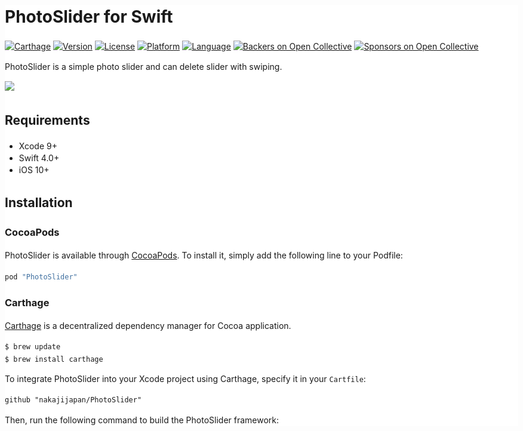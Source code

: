 # PhotoSlider for Swift

[![Carthage](https://img.shields.io/badge/Carthage-compatible-4BC51D.svg?style=flat)](https://github.com/Carthage/Carthage)
[![Version](https://img.shields.io/cocoapods/v/PhotoSlider.svg?style=flat)](http://cocoapods.org/pods/PhotoSlider)
[![License](https://img.shields.io/cocoapods/l/PhotoSlider.svg?style=flat)](http://cocoapods.org/pods/PhotoSlider)
[![Platform](https://img.shields.io/cocoapods/p/PhotoSlider.svg?style=flat)](http://cocoapods.org/pods/PhotoSlider)
[![Language](https://img.shields.io/badge/language-Swift%204-orange.svg)](https://swift.org)
[![Backers on Open Collective](https://opencollective.com/PhotoSlider/backers/badge.svg)](#backers) 
[![Sponsors on Open Collective](https://opencollective.com/PhotoSlider/sponsors/badge.svg)](#sponsors) 

PhotoSlider is a simple photo slider and can delete slider with swiping.

<img src="https://raw.githubusercontent.com/nakajijapan/PhotoSlider/master/demo.gif" width="300" />

## Requirements

- Xcode 9+
- Swift 4.0+
- iOS 10+

## Installation

### CocoaPods

PhotoSlider is available through [CocoaPods](http://cocoapods.org). To install
it, simply add the following line to your Podfile:

```ruby
pod "PhotoSlider"
```

### Carthage

[Carthage](https://github.com/Carthage/Carthage) is a decentralized dependency manager for Cocoa application.

``` bash
$ brew update
$ brew install carthage
```

To integrate PhotoSlider into your Xcode project using Carthage, specify it in your `Cartfile`:

``` ogdl
github "nakajijapan/PhotoSlider"
```

Then, run the following command to build the PhotoSlider framework:
